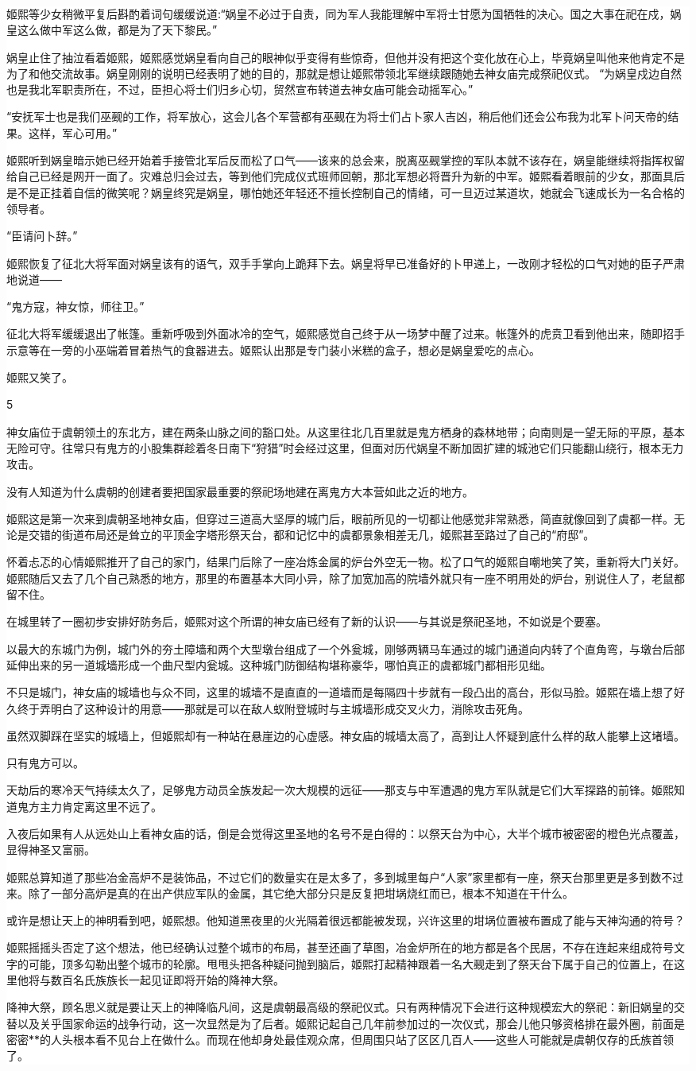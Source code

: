 姬熙等少女稍微平复后斟酌着词句缓缓说道:“娲皇不必过于自责，同为军人我能理解中军将士甘愿为国牺牲的决心。国之大事在祀在戍，娲皇这么做中军这么做，都是为了天下黎民。”

娲皇止住了抽泣看着姬熙，姬熙感觉娲皇看向自己的眼神似乎变得有些惊奇，但他并没有把这个变化放在心上，毕竟娲皇叫他来他肯定不是为了和他交流故事。娲皇刚刚的说明已经表明了她的目的，那就是想让姬熙带领北军继续跟随她去神女庙完成祭祀仪式。
“为娲皇戍边自然也是我北军职责所在，不过，臣担心将士们归乡心切，贸然宣布转道去神女庙可能会动摇军心。”

“安抚军士也是我们巫觋的工作，将军放心，这会儿各个军营都有巫觋在为将士们占卜家人吉凶，稍后他们还会公布我为北军卜问天帝的结果。这样，军心可用。”

姬熙听到娲皇暗示她已经开始着手接管北军后反而松了口气——该来的总会来，脱离巫觋掌控的军队本就不该存在，娲皇能继续将指挥权留给自己已经是网开一面了。灾难总归会过去，等到他们完成仪式班师回朝，那北军想必将晋升为新的中军。姬熙看着眼前的少女，那面具后是不是正挂着自信的微笑呢？娲皇终究是娲皇，哪怕她还年轻还不擅长控制自己的情绪，可一旦迈过某道坎，她就会飞速成长为一名合格的领导者。

“臣请问卜辞。”

姬熙恢复了征北大将军面对娲皇该有的语气，双手手掌向上跪拜下去。娲皇将早已准备好的卜甲递上，一改刚才轻松的口气对她的臣子严肃地说道——

“鬼方寇，神女惊，师往卫。”

征北大将军缓缓退出了帐篷。重新呼吸到外面冰冷的空气，姬熙感觉自己终于从一场梦中醒了过来。帐篷外的虎贲卫看到他出来，随即招手示意等在一旁的小巫端着冒着热气的食器进去。姬熙认出那是专门装小米糕的盒子，想必是娲皇爱吃的点心。

姬熙又笑了。

5

神女庙位于虞朝领土的东北方，建在两条山脉之间的豁口处。从这里往北几百里就是鬼方栖身的森林地带；向南则是一望无际的平原，基本无险可守。往常只有鬼方的小股集群趁着冬日南下“狩猎”时会经过这里，但面对历代娲皇不断加固扩建的城池它们只能翻山绕行，根本无力攻击。

没有人知道为什么虞朝的创建者要把国家最重要的祭祀场地建在离鬼方大本营如此之近的地方。

姬熙这是第一次来到虞朝圣地神女庙，但穿过三道高大坚厚的城门后，眼前所见的一切都让他感觉非常熟悉，简直就像回到了虞都一样。无论是交错的街道布局还是耸立的平顶金字塔形祭天台，都和记忆中的虞都景象相差无几，姬熙甚至路过了自己的“府邸”。

怀着忐忑的心情姬熙推开了自己的家门，结果门后除了一座冶炼金属的炉台外空无一物。松了口气的姬熙自嘲地笑了笑，重新将大门关好。姬熙随后又去了几个自己熟悉的地方，那里的布置基本大同小异，除了加宽加高的院墙外就只有一座不明用处的炉台，别说住人了，老鼠都留不住。

在城里转了一圈初步安排好防务后，姬熙对这个所谓的神女庙已经有了新的认识——与其说是祭祀圣地，不如说是个要塞。

以最大的东城门为例，城门外的夯土障墙和两个大型墩台组成了一个外瓮城，刚够两辆马车通过的城门通道向内转了个直角弯，与墩台后部延伸出来的另一道城墙形成一个曲尺型内瓮城。这种城门防御结构堪称豪华，哪怕真正的虞都城门都相形见绌。

不只是城门，神女庙的城墙也与众不同，这里的城墙不是直直的一道墙而是每隔四十步就有一段凸出的高台，形似马脸。姬熙在墙上想了好久终于弄明白了这种设计的用意——那就是可以在敌人蚁附登城时与主城墙形成交叉火力，消除攻击死角。

虽然双脚踩在坚实的城墙上，但姬熙却有一种站在悬崖边的心虚感。神女庙的城墙太高了，高到让人怀疑到底什么样的敌人能攀上这堵墙。

只有鬼方可以。

天劫后的寒冷天气持续太久了，足够鬼方动员全族发起一次大规模的远征——那支与中军遭遇的鬼方军队就是它们大军探路的前锋。姬熙知道鬼方主力肯定离这里不远了。

入夜后如果有人从远处山上看神女庙的话，倒是会觉得这里圣地的名号不是白得的：以祭天台为中心，大半个城市被密密的橙色光点覆盖，显得神圣又富丽。

姬熙总算知道了那些冶金高炉不是装饰品，不过它们的数量实在是太多了，多到城里每户“人家”家里都有一座，祭天台那里更是多到数不过来。除了一部分高炉是真的在出产供应军队的金属，其它绝大部分只是反复把坩埚烧红而已，根本不知道在干什么。

或许是想让天上的神明看到吧，姬熙想。他知道黑夜里的火光隔着很远都能被发现，兴许这里的坩埚位置被布置成了能与天神沟通的符号？

姬熙摇摇头否定了这个想法，他已经确认过整个城市的布局，甚至还画了草图，冶金炉所在的地方都是各个民居，不存在连起来组成符号文字的可能，顶多勾勒出整个城市的轮廓。甩甩头把各种疑问抛到脑后，姬熙打起精神跟着一名大觋走到了祭天台下属于自己的位置上，在这里他将与数百名氏族族长一起见证即将开始的降神大祭。

降神大祭，顾名思义就是要让天上的神降临凡间，这是虞朝最高级的祭祀仪式。只有两种情况下会进行这种规模宏大的祭祀：新旧娲皇的交替以及关乎国家命运的战争行动，这一次显然是为了后者。姬熙记起自己几年前参加过的一次仪式，那会儿他只够资格排在最外圈，前面是密密**的人头根本看不见台上在做什么。而现在他却身处最佳观众席，但周围只站了区区几百人——这些人可能就是虞朝仅存的氏族首领了。
